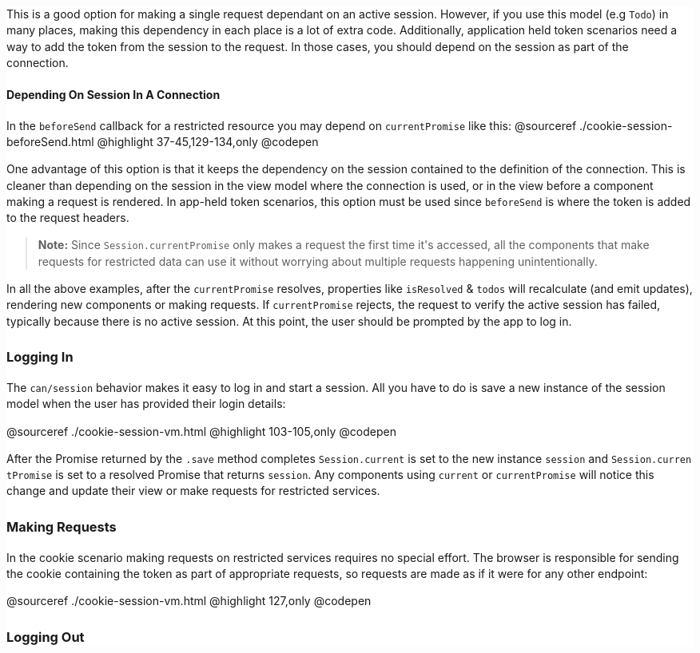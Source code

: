 This is a good option for making a single request dependant on an active session. However, if you use this model (e.g `Todo`) in many places, making this dependency in each place is a lot of extra code. Additionally, application held token scenarios need a way to add the token from the session to the request. In those cases, you should depend on the session as part of the connection. 

<span id="connectionDependency"></span>
#### Depending On Session In A Connection

In the `beforeSend` callback for a restricted resource you may depend on `currentPromise` like this:
@sourceref ./cookie-session-beforeSend.html
@highlight 37-45,129-134,only
@codepen 

One advantage of this option is that it keeps the dependency on the session contained to the definition of the connection. This is cleaner than depending on the session in the view model where the connection is used, or in the view before a component making a request is rendered. In app-held token scenarios, this option must be used since `beforeSend` is where the token is added to the request headers.

> **Note:** Since `Session.currentPromise` only makes a request the first time it's accessed, all the components that make requests for restricted data can use it without worrying about multiple requests happening unintentionally. 

In all the above examples, after the `currentPromise` resolves, properties like `isResolved` & `todos` will recalculate (and emit updates), rendering new components or making requests. If `currentPromise` rejects, the request to verify the active session has failed, typically because there is no active session. At this point, the user should be prompted by the app to log in.

### Logging In

The `can/session` behavior makes it easy to log in and start a session. All you have to do is save a new instance of the session model when the user has provided their login details:

@sourceref ./cookie-session-vm.html
@highlight 103-105,only
@codepen 

After the Promise returned by the `.save` method completes `Session.current` is set to the new instance `session` and `Session.currentPromise` is set to a resolved Promise that returns `session`. Any components using `current` or `currentPromise` will notice this change and update their view  or make requests for restricted services.

### Making Requests

In the cookie scenario making requests on restricted services requires no special effort. The browser is responsible for sending the cookie containing the token as part of appropriate requests, so requests are made as if it were for any other endpoint:

@sourceref ./cookie-session-vm.html
@highlight 127,only
@codepen 

### Logging Out
